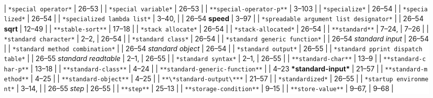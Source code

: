 | `*special operator*` | 26–53 |
| `*special variable*` | 26–53 |
| `**special-operator-p**` | 3–103 |
| `*specialize*` | 26–54 |
| `*specialized*` | 26–54 |
| `*specialized lambda list*` | 3–40, | 
| 26–54 **speed** | 3–97 |
| `*spreadable argument list designator*` | 
| 26–54 **sqrt** | 12–49 |
| `**stable-sort**` | 17–18 |
| `*stack allocate*` | 26–54 |
| `*stack-allocated*` | 26–54 |
| `**standard**` | 7–24, | 7–26 |
| `*standard character*` | 2–2, | 26–54 |
| `*standard class*` | 26–54 |
| `*standard generic function*` | 
| 26–54 *standard input* | 26–54 |
| `*standard method combination*` | 
| 26–54 *standard object* | 26–54 |
| `*standard output*` | 26–55 |
| `*standard pprint dispatch table*` | 
| 26–55 *standard readtable* | 2–1, | 26–55 |
| `*standard syntax*` | 2–1, | 26–55 |
| `**standard-char**` | 13–9 |
| `**standard-char-p**` | 13–18 |
| `**standard-class**` | 4–24 |
| `**standard-generic-function**` | 
| 4–23 **\*standard-input\*** | 21–57 |
| `**standard-method**` | 4–25 |
| `**standard-object**` | 4–25 |
| `**\*standard-output\***` | 21–57 |
| `*standardized*` | 26–55 |
| `*startup environment*` | 3–14, | 
| 26–55 *step* | 26–55 |
| `**step**` | 25–13 |
| `**storage-condition**` | 9–15 |
| `**store-value**` | 9–67, | 9–68 |